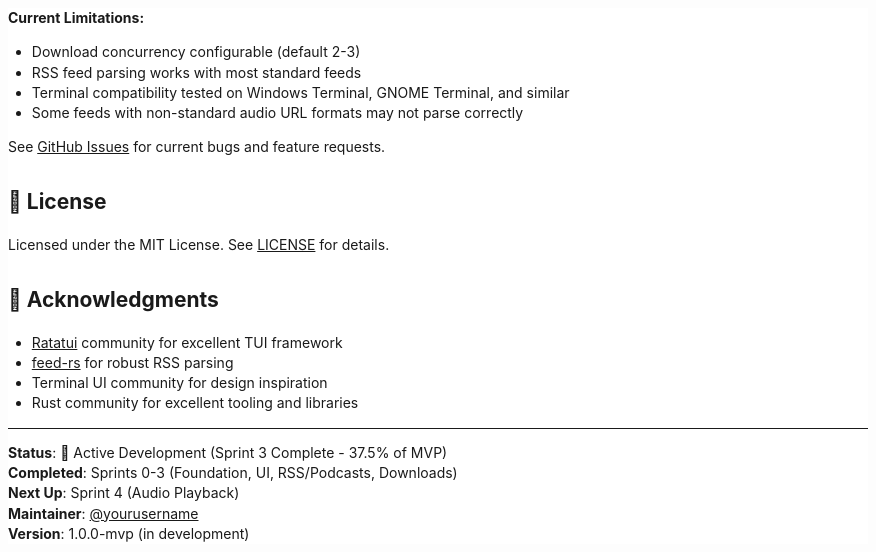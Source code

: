 **Current Limitations:**
- Download concurrency configurable (default 2-3)
- RSS feed parsing works with most standard feeds
- Terminal compatibility tested on Windows Terminal, GNOME Terminal, and similar
- Some feeds with non-standard audio URL formats may not parse correctly

See [GitHub Issues](https://github.com/yourusername/podcast-tui/issues) for current bugs and feature requests.

## 📜 License

Licensed under the MIT License. See [LICENSE](LICENSE) for details.

## 🙏 Acknowledgments

- [Ratatui](https://ratatui.rs/) community for excellent TUI framework
- [feed-rs](https://github.com/feed-rs/feed-rs) for robust RSS parsing
- Terminal UI community for design inspiration
- Rust community for excellent tooling and libraries

---

**Status**: 🚧 Active Development (Sprint 3 Complete - 37.5% of MVP)  
**Completed**: Sprints 0-3 (Foundation, UI, RSS/Podcasts, Downloads)  
**Next Up**: Sprint 4 (Audio Playback)  
**Maintainer**: [@yourusername](https://github.com/yourusername)  
**Version**: 1.0.0-mvp (in development)